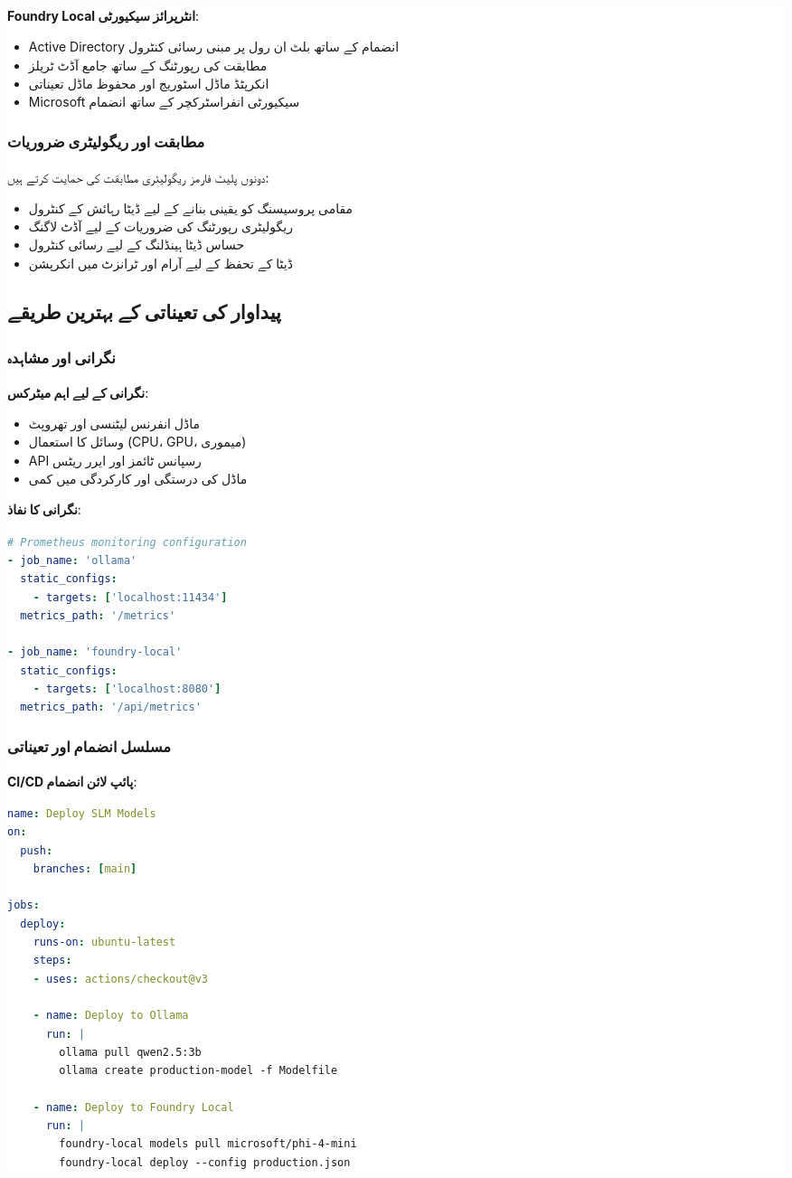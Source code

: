 **Foundry Local انٹرپرائز سیکیورٹی**:
- Active Directory انضمام کے ساتھ بلٹ ان رول پر مبنی رسائی کنٹرول
- مطابقت کی رپورٹنگ کے ساتھ جامع آڈٹ ٹریلز
- انکرپٹڈ ماڈل اسٹوریج اور محفوظ ماڈل تعیناتی
- Microsoft سیکیورٹی انفراسٹرکچر کے ساتھ انضمام

### مطابقت اور ریگولیٹری ضروریات

دونوں پلیٹ فارمز ریگولیٹری مطابقت کی حمایت کرتے ہیں:
- مقامی پروسیسنگ کو یقینی بنانے کے لیے ڈیٹا رہائش کے کنٹرول
- ریگولیٹری رپورٹنگ کی ضروریات کے لیے آڈٹ لاگنگ
- حساس ڈیٹا ہینڈلنگ کے لیے رسائی کنٹرول
- ڈیٹا کے تحفظ کے لیے آرام اور ٹرانزٹ میں انکرپشن

## پیداوار کی تعیناتی کے بہترین طریقے

### نگرانی اور مشاہدہ

**نگرانی کے لیے اہم میٹرکس**:
- ماڈل انفرنس لیٹنسی اور تھروپٹ
- وسائل کا استعمال (CPU، GPU، میموری)
- API رسپانس ٹائمز اور ایرر ریٹس
- ماڈل کی درستگی اور کارکردگی میں کمی

**نگرانی کا نفاذ**:

```yaml
# Prometheus monitoring configuration
- job_name: 'ollama'
  static_configs:
    - targets: ['localhost:11434']
  metrics_path: '/metrics'
  
- job_name: 'foundry-local'
  static_configs:
    - targets: ['localhost:8080']
  metrics_path: '/api/metrics'
```

### مسلسل انضمام اور تعیناتی

**CI/CD پائپ لائن انضمام**:

```yaml
name: Deploy SLM Models
on:
  push:
    branches: [main]

jobs:
  deploy:
    runs-on: ubuntu-latest
    steps:
    - uses: actions/checkout@v3
    
    - name: Deploy to Ollama
      run: |
        ollama pull qwen2.5:3b
        ollama create production-model -f Modelfile
        
    - name: Deploy to Foundry Local
      run: |
        foundry-local models pull microsoft/phi-4-mini
        foundry-local deploy --config production.json
```
